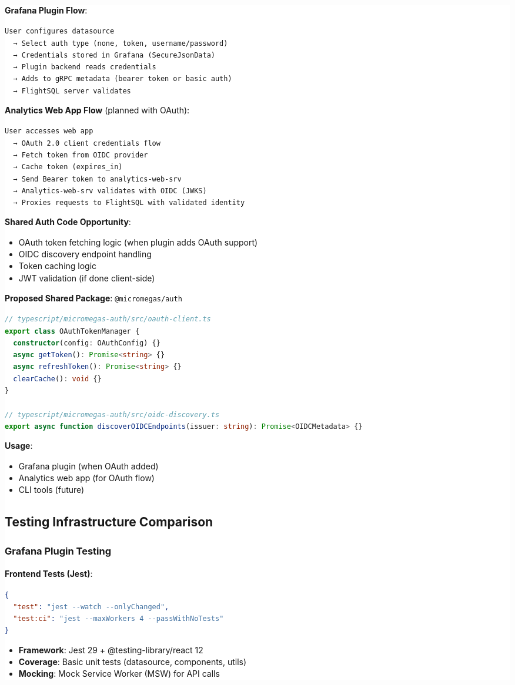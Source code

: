 **Grafana Plugin Flow**:
```
User configures datasource
  → Select auth type (none, token, username/password)
  → Credentials stored in Grafana (SecureJsonData)
  → Plugin backend reads credentials
  → Adds to gRPC metadata (bearer token or basic auth)
  → FlightSQL server validates
```

**Analytics Web App Flow** (planned with OAuth):
```
User accesses web app
  → OAuth 2.0 client credentials flow
  → Fetch token from OIDC provider
  → Cache token (expires_in)
  → Send Bearer token to analytics-web-srv
  → Analytics-web-srv validates with OIDC (JWKS)
  → Proxies requests to FlightSQL with validated identity
```

**Shared Auth Code Opportunity**:
- OAuth token fetching logic (when plugin adds OAuth support)
- OIDC discovery endpoint handling
- Token caching logic
- JWT validation (if done client-side)

**Proposed Shared Package**: `@micromegas/auth`
```typescript
// typescript/micromegas-auth/src/oauth-client.ts
export class OAuthTokenManager {
  constructor(config: OAuthConfig) {}
  async getToken(): Promise<string> {}
  async refreshToken(): Promise<string> {}
  clearCache(): void {}
}

// typescript/micromegas-auth/src/oidc-discovery.ts
export async function discoverOIDCEndpoints(issuer: string): Promise<OIDCMetadata> {}
```

**Usage**:
- Grafana plugin (when OAuth added)
- Analytics web app (for OAuth flow)
- CLI tools (future)

## Testing Infrastructure Comparison

### Grafana Plugin Testing

**Frontend Tests (Jest)**:
```json
{
  "test": "jest --watch --onlyChanged",
  "test:ci": "jest --maxWorkers 4 --passWithNoTests"
}
```
- **Framework**: Jest 29 + @testing-library/react 12
- **Coverage**: Basic unit tests (datasource, components, utils)
- **Mocking**: Mock Service Worker (MSW) for API calls
